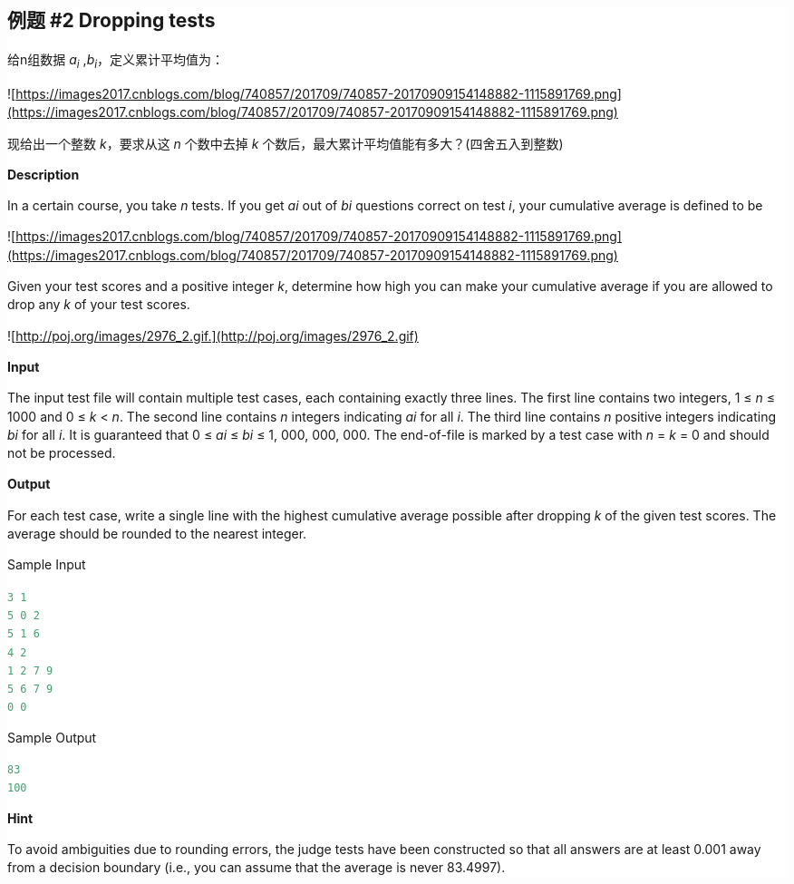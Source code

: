 ## 例题 #2 Dropping tests

给n组数据 $a_i$ ,$b_i$，定义累计平均值为：

![https://images2017.cnblogs.com/blog/740857/201709/740857-20170909154148882-1115891769.png](https://images2017.cnblogs.com/blog/740857/201709/740857-20170909154148882-1115891769.png)

现给出一个整数 $k$，要求从这 $n$ 个数中去掉 $k$ 个数后，最大累计平均值能有多大？(四舍五入到整数)

**Description**

In a certain course, you take *n* tests. If you get *ai* out of *bi* questions correct on test *i*, your cumulative average is defined to be

![https://images2017.cnblogs.com/blog/740857/201709/740857-20170909154148882-1115891769.png](https://images2017.cnblogs.com/blog/740857/201709/740857-20170909154148882-1115891769.png)

Given your test scores and a positive integer *k*, determine how high you can make your cumulative average if you are allowed to drop any *k* of your test scores.

![http://poj.org/images/2976_2.gif.](http://poj.org/images/2976_2.gif)

**Input**

The input test file will contain multiple test cases, each containing exactly three lines. The first line contains two integers, 1 ≤ *n* ≤ 1000 and 0 ≤ *k* < *n*. The second line contains *n* integers indicating *ai* for all *i*. The third line contains *n* positive integers indicating *bi* for all *i*. It is guaranteed that 0 ≤ *ai* ≤ *bi* ≤ 1, 000, 000, 000. The end-of-file is marked by a test case with *n* = *k* = 0 and should not be processed.

**Output**

For each test case, write a single line with the highest cumulative average possible after dropping *k* of the given test scores. The average should be rounded to the nearest integer.

Sample Input

```C++
3 1
5 0 2
5 1 6
4 2
1 2 7 9
5 6 7 9
0 0
```

Sample Output

```C++
83
100
```

**Hint**

To avoid ambiguities due to rounding errors, the judge tests have been constructed so that all answers are at least 0.001 away from a decision boundary (i.e., you can assume that the average is never 83.4997).
